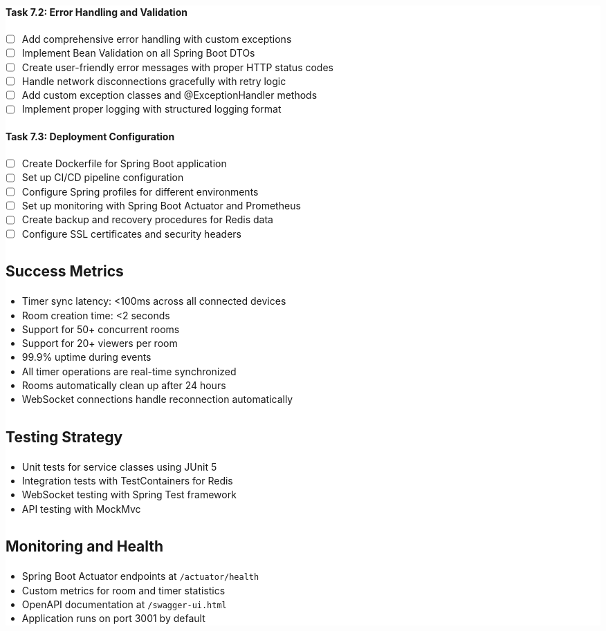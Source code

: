 #### Task 7.2: Error Handling and Validation
- [ ] Add comprehensive error handling with custom exceptions
- [ ] Implement Bean Validation on all Spring Boot DTOs
- [ ] Create user-friendly error messages with proper HTTP status codes
- [ ] Handle network disconnections gracefully with retry logic
- [ ] Add custom exception classes and @ExceptionHandler methods
- [ ] Implement proper logging with structured logging format

#### Task 7.3: Deployment Configuration
- [ ] Create Dockerfile for Spring Boot application
- [ ] Set up CI/CD pipeline configuration
- [ ] Configure Spring profiles for different environments
- [ ] Set up monitoring with Spring Boot Actuator and Prometheus
- [ ] Create backup and recovery procedures for Redis data
- [ ] Configure SSL certificates and security headers

## Success Metrics
- Timer sync latency: <100ms across all connected devices
- Room creation time: <2 seconds
- Support for 50+ concurrent rooms
- Support for 20+ viewers per room
- 99.9% uptime during events
- All timer operations are real-time synchronized
- Rooms automatically clean up after 24 hours
- WebSocket connections handle reconnection automatically

## Testing Strategy

- Unit tests for service classes using JUnit 5
- Integration tests with TestContainers for Redis
- WebSocket testing with Spring Test framework
- API testing with MockMvc

## Monitoring and Health

- Spring Boot Actuator endpoints at `/actuator/health`
- Custom metrics for room and timer statistics
- OpenAPI documentation at `/swagger-ui.html`
- Application runs on port 3001 by default